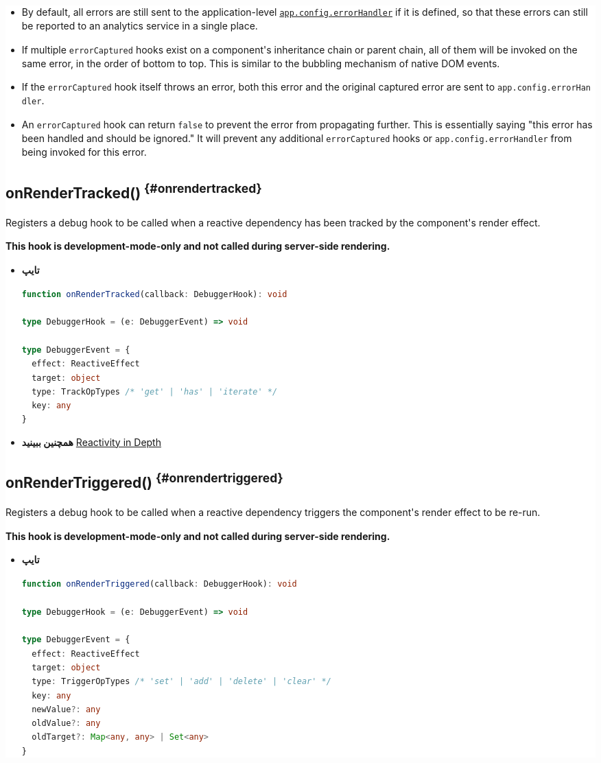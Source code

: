   - By default, all errors are still sent to the application-level [`app.config.errorHandler`](/api/application#app-config-errorhandler) if it is defined, so that these errors can still be reported to an analytics service in a single place.

  - If multiple `errorCaptured` hooks exist on a component's inheritance chain or parent chain, all of them will be invoked on the same error, in the order of bottom to top. This is similar to the bubbling mechanism of native DOM events.

  - If the `errorCaptured` hook itself throws an error, both this error and the original captured error are sent to `app.config.errorHandler`.

  - An `errorCaptured` hook can return `false` to prevent the error from propagating further. This is essentially saying "this error has been handled and should be ignored." It will prevent any additional `errorCaptured` hooks or `app.config.errorHandler` from being invoked for this error.

## onRenderTracked() <sup class="vt-badge dev-only" /> {#onrendertracked}

Registers a debug hook to be called when a reactive dependency has been tracked by the component's render effect.

**This hook is development-mode-only and not called during server-side rendering.**

- **تایپ**

  ```ts
  function onRenderTracked(callback: DebuggerHook): void

  type DebuggerHook = (e: DebuggerEvent) => void

  type DebuggerEvent = {
    effect: ReactiveEffect
    target: object
    type: TrackOpTypes /* 'get' | 'has' | 'iterate' */
    key: any
  }
  ```

- **همچنین ببینید** [Reactivity in Depth](/guide/extras/reactivity-in-depth)

## onRenderTriggered() <sup class="vt-badge dev-only" /> {#onrendertriggered}

Registers a debug hook to be called when a reactive dependency triggers the component's render effect to be re-run.

**This hook is development-mode-only and not called during server-side rendering.**

- **تایپ**

  ```ts
  function onRenderTriggered(callback: DebuggerHook): void

  type DebuggerHook = (e: DebuggerEvent) => void

  type DebuggerEvent = {
    effect: ReactiveEffect
    target: object
    type: TriggerOpTypes /* 'set' | 'add' | 'delete' | 'clear' */
    key: any
    newValue?: any
    oldValue?: any
    oldTarget?: Map<any, any> | Set<any>
  }
  ```
